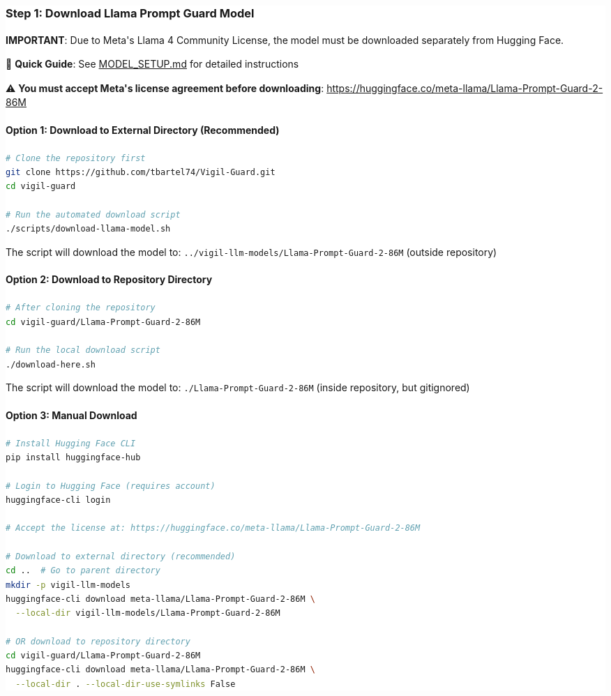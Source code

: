 ### Step 1: Download Llama Prompt Guard Model

**IMPORTANT**: Due to Meta's Llama 4 Community License, the model must be downloaded separately from Hugging Face.

📖 **Quick Guide**: See [MODEL_SETUP.md](MODEL_SETUP.md) for detailed instructions

⚠️ **You must accept Meta's license agreement before downloading**: https://huggingface.co/meta-llama/Llama-Prompt-Guard-2-86M

#### Option 1: Download to External Directory (Recommended)

```bash
# Clone the repository first
git clone https://github.com/tbartel74/Vigil-Guard.git
cd vigil-guard

# Run the automated download script
./scripts/download-llama-model.sh
```

The script will download the model to: `../vigil-llm-models/Llama-Prompt-Guard-2-86M` (outside repository)

#### Option 2: Download to Repository Directory

```bash
# After cloning the repository
cd vigil-guard/Llama-Prompt-Guard-2-86M

# Run the local download script
./download-here.sh
```

The script will download the model to: `./Llama-Prompt-Guard-2-86M` (inside repository, but gitignored)

#### Option 3: Manual Download

```bash
# Install Hugging Face CLI
pip install huggingface-hub

# Login to Hugging Face (requires account)
huggingface-cli login

# Accept the license at: https://huggingface.co/meta-llama/Llama-Prompt-Guard-2-86M

# Download to external directory (recommended)
cd ..  # Go to parent directory
mkdir -p vigil-llm-models
huggingface-cli download meta-llama/Llama-Prompt-Guard-2-86M \
  --local-dir vigil-llm-models/Llama-Prompt-Guard-2-86M

# OR download to repository directory
cd vigil-guard/Llama-Prompt-Guard-2-86M
huggingface-cli download meta-llama/Llama-Prompt-Guard-2-86M \
  --local-dir . --local-dir-use-symlinks False
```
